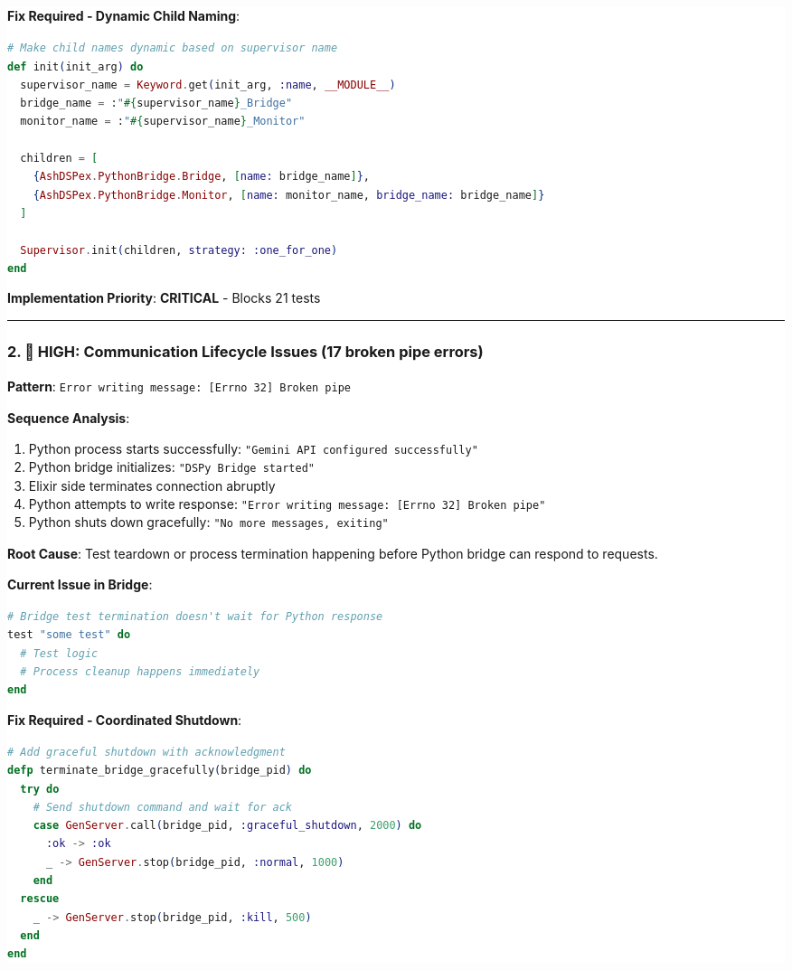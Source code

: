 **Fix Required - Dynamic Child Naming**:
```elixir
# Make child names dynamic based on supervisor name
def init(init_arg) do
  supervisor_name = Keyword.get(init_arg, :name, __MODULE__)
  bridge_name = :"#{supervisor_name}_Bridge"
  monitor_name = :"#{supervisor_name}_Monitor"
  
  children = [
    {AshDSPex.PythonBridge.Bridge, [name: bridge_name]},
    {AshDSPex.PythonBridge.Monitor, [name: monitor_name, bridge_name: bridge_name]}
  ]
  
  Supervisor.init(children, strategy: :one_for_one)
end
```

**Implementation Priority**: **CRITICAL** - Blocks 21 tests

---

### 2. 🔴 HIGH: Communication Lifecycle Issues (17 broken pipe errors)

**Pattern**: `Error writing message: [Errno 32] Broken pipe`

**Sequence Analysis**:
1. Python process starts successfully: `"Gemini API configured successfully"`
2. Python bridge initializes: `"DSPy Bridge started"`
3. Elixir side terminates connection abruptly
4. Python attempts to write response: `"Error writing message: [Errno 32] Broken pipe"`
5. Python shuts down gracefully: `"No more messages, exiting"`

**Root Cause**: Test teardown or process termination happening before Python bridge can respond to requests.

**Current Issue in Bridge**:
```elixir
# Bridge test termination doesn't wait for Python response
test "some test" do
  # Test logic
  # Process cleanup happens immediately
end
```

**Fix Required - Coordinated Shutdown**:
```elixir
# Add graceful shutdown with acknowledgment
defp terminate_bridge_gracefully(bridge_pid) do
  try do
    # Send shutdown command and wait for ack
    case GenServer.call(bridge_pid, :graceful_shutdown, 2000) do
      :ok -> :ok
      _ -> GenServer.stop(bridge_pid, :normal, 1000)
    end
  rescue
    _ -> GenServer.stop(bridge_pid, :kill, 500)
  end
end
```
